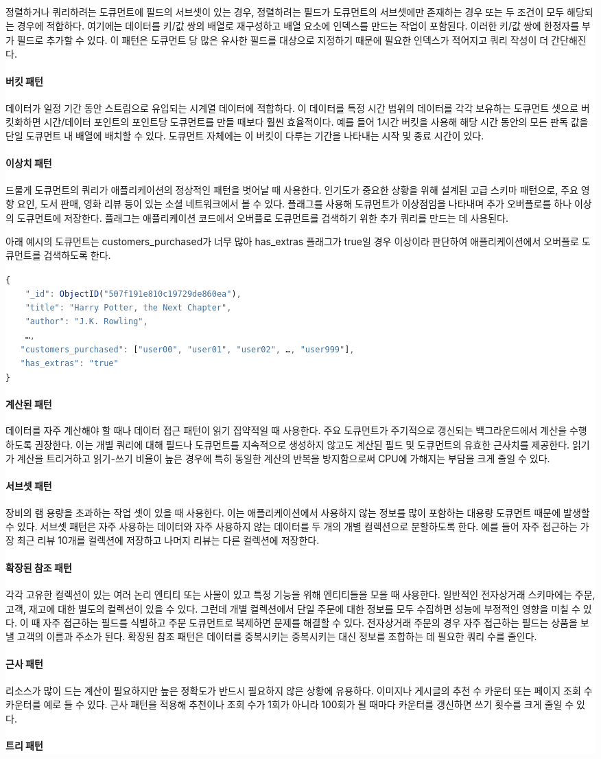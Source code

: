 정렬하거나 쿼리하려는 도큐먼트에 필드의 서브셋이 있는 경우, 정렬하려는 필드가 도큐먼트의 서브셋에만 존재하는 경우 또는 두 조건이 모두 해당되는 경우에 적합하다. 여기에는 데이터를 키/값 쌍의 배열로 재구성하고 배열 요소에 인덱스를 만드는 작업이 포함된다. 이러한 키/값 쌍에 한정자를 부가 필드로 추가할 수 있다. 이 패턴은 도큐먼트 당 많은 유사한 필드를 대상으로 지정하기 때문에 필요한 인덱스가 적어지고 쿼리 작성이 더 간단해진다.

#### 버킷 패턴

데이터가 일정 기간 동안 스트림으로 유입되는 시계열 데이터에 적합하다. 이 데이터를 특정 시간 범위의 데이터를 각각 보유하는 도큐먼트 셋으로 버킷화하면 시간/데이터 포인트의 포인트당 도큐먼트를 만들 때보다 훨씬 효율적이다. 예를 들어 1시간 버킷을 사용해 해당 시간 동안의 모든 판독 값을 단일 도큐먼트 내 배열에 배치할 수 있다. 도큐먼트 자체에는 이 버킷이 다루는 기간을 나타내는 시작 및 종료 시간이 있다.

#### 이상치 패턴

드물게 도큐먼트의 쿼리가 애플리케이션의 정상적인 패턴을 벗어날 때 사용한다. 인기도가 중요한 상황을 위해 설계된 고급 스키마 패턴으로, 주요 영향 요인, 도서 판매, 영화 리뷰 등이 있는 소셜 네트워크에서 볼 수 있다. 플래그를 사용해 도큐먼트가 이상점임을 나타내며 추가 오버플로를 하나 이상의 도큐먼트에 저장한다. 플래그는 애플리케이션 코드에서 오버플로 도큐먼트를 검색하기 위한 추가 쿼리를 만드는 데 사용된다.

아래 예시의 도큐먼트는 customers_purchased가 너무 많아  has_extras 플래그가 true일 경우 이상이라 판단하여 애플리케이션에서 오버플로 도큐먼트를 검색하도록 한다.

``` javascript
{
    "_id": ObjectID("507f191e810c19729de860ea"),
    "title": "Harry Potter, the Next Chapter",
    "author": "J.K. Rowling",
    …,
   "customers_purchased": ["user00", "user01", "user02", …, "user999"],
   "has_extras": "true"
}
```

#### 계산된 패턴

데이터를 자주 계산해야 할 때나 데이터 접근 패턴이 읽기 집약적일 때 사용한다. 주요 도큐먼트가 주기적으로 갱신되는 백그라운드에서 계산을 수행하도록 권장한다. 이는 개별 쿼리에 대해 필드나 도큐먼트를 지속적으로 생성하지 않고도 계산된 필드 및 도큐먼트의 유효한 근사치를 제공한다. 읽기가 계산을 트리거하고 읽기-쓰기 비율이 높은 경우에 특히 동일한 계산의 반복을 방지함으로써 CPU에 가해지는 부담을 크게 줄일 수 있다.

#### 서브셋 패턴

장비의 램 용량을 초과하는 작업 셋이 있을 때 사용한다. 이는 애플리케이션에서 사용하지 않는 정보를 많이 포함하는 대용량 도큐먼트 때문에 발생할 수 있다. 서브셋 패턴은 자주 사용하는 데이터와 자주 사용하지 않는 데이터를 두 개의 개별 컬렉션으로 분할하도록 한다. 예를 들어 자주 접근하는 가장 최근 리뷰 10개를 컬렉션에 저장하고 나머지 리뷰는 다른 컬렉션에 저장한다.

#### 확장된 참조 패턴

각각 고유한 컬렉션이 있는 여러 논리 엔티티 또는 사물이 있고 특정 기능을 위해 엔티티들을 모을 때 사용한다. 일반적인 전자상거래 스키마에는 주문, 고객, 재고에 대한 별도의 컬렉션이 있을 수 있다. 그런데 개별 컬렉션에서 단일 주문에 대한 정보를 모두 수집하면 성능에 부정적인 영향을 미칠 수 있다. 이 때 자주 접근하는 필드를 식별하고 주문 도큐먼트로 복제하면 문제를 해결할 수 있다. 전자상거래 주문의 경우 자주 접근하는 필드는 상품을 보낼 고객의 이름과 주소가 된다. 확장된 참조 패턴은 데이터를 중복시키는 중복시키는 대신 정보를 조합하는 데 필요한 쿼리 수를 줄인다.

#### 근사 패턴

리소스가 많이 드는 계산이 필요하지만 높은 정확도가 반드시 필요하지 않은 상황에 유용하다. 이미지나 게시글의 추천 수 카운터 또는 페이지 조회 수 카운터를 예로 들 수 있다. 근사 패턴을 적용해 추천이나 조회 수가 1회가 아니라 100회가 될 때마다 카운터를 갱신하면 쓰기 횟수를 크게 줄일 수 있다.

#### 트리 패턴
